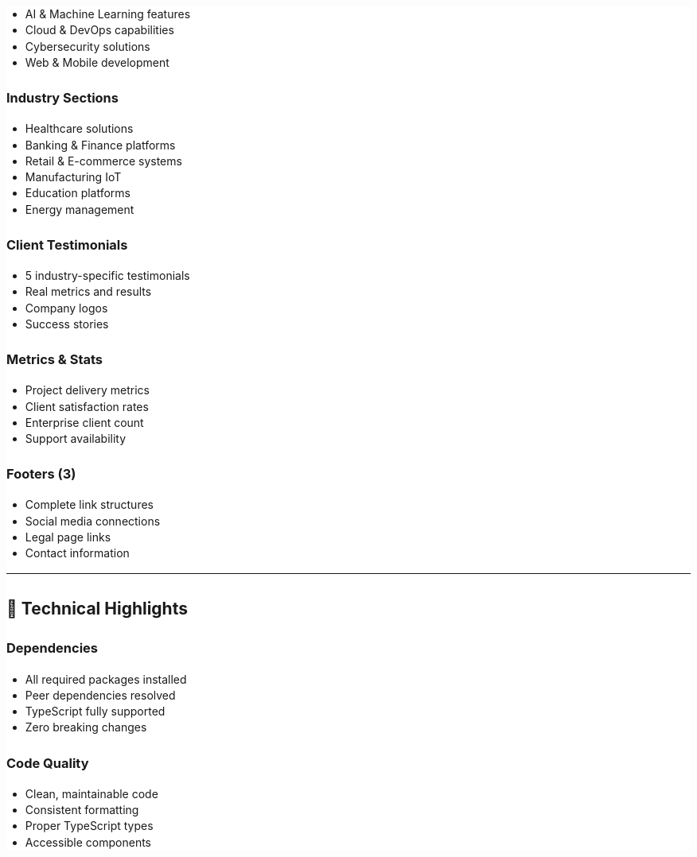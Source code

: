 - AI & Machine Learning features
- Cloud & DevOps capabilities
- Cybersecurity solutions
- Web & Mobile development

### Industry Sections

- Healthcare solutions
- Banking & Finance platforms
- Retail & E-commerce systems
- Manufacturing IoT
- Education platforms
- Energy management

### Client Testimonials

- 5 industry-specific testimonials
- Real metrics and results
- Company logos
- Success stories

### Metrics & Stats

- Project delivery metrics
- Client satisfaction rates
- Enterprise client count
- Support availability

### Footers (3)

- Complete link structures
- Social media connections
- Legal page links
- Contact information

---

## 🔧 Technical Highlights

### Dependencies

- All required packages installed
- Peer dependencies resolved
- TypeScript fully supported
- Zero breaking changes

### Code Quality

- Clean, maintainable code
- Consistent formatting
- Proper TypeScript types
- Accessible components
